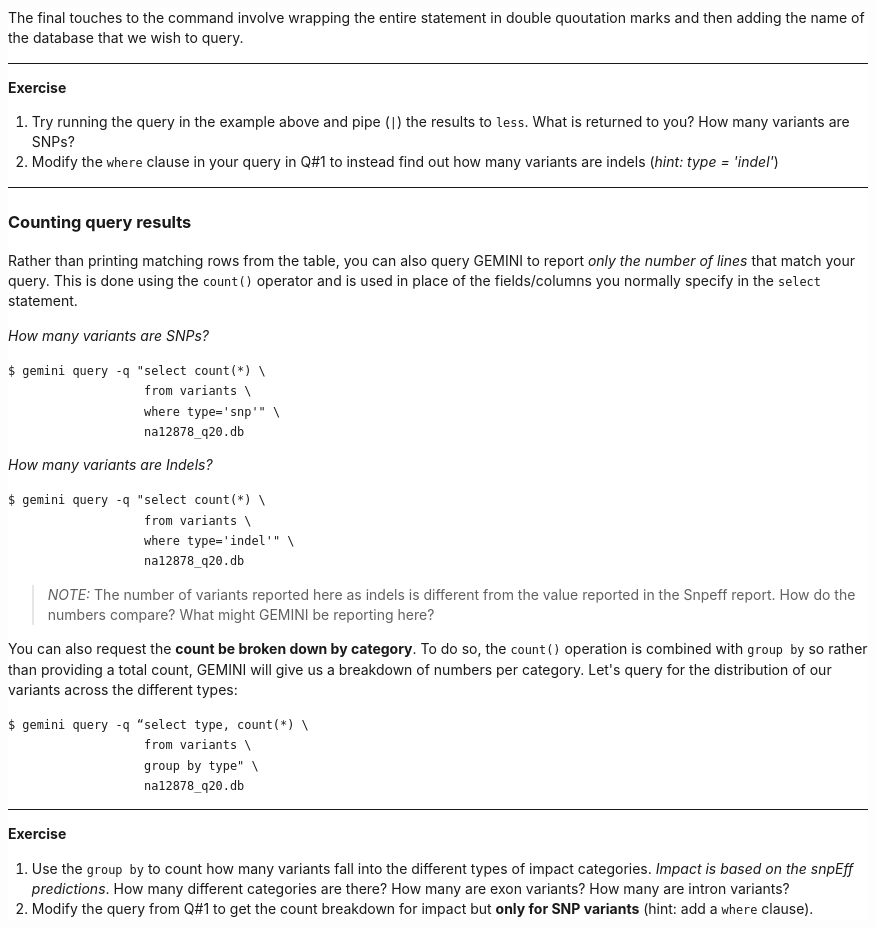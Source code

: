 The final touches to the command involve wrapping the entire statement in double quoutation marks and then adding the name of the database that we wish to query.

****

**Exercise**

1. Try running the query in the example above and pipe (`|`) the results to `less`. What is returned to you? How many variants are SNPs?
2. Modify the `where` clause in your query in Q#1 to instead find out how many variants are indels (*hint: type = 'indel'*)

***

### Counting query results

Rather than printing matching rows from the table, you can also query GEMINI to report *only the number of lines* that match your query. This is done using the `count()` operator and is used in place of the fields/columns you normally specify in the `select` statement. 

*How many variants are SNPs?*

	$ gemini query -q "select count(*) \
                       from variants \
                       where type='snp'" \
                       na12878_q20.db  


*How many variants are Indels?*

	$ gemini query -q "select count(*) \
                       from variants \
                       where type='indel'" \
                       na12878_q20.db  

> *NOTE:* The number of variants reported here as indels is different from the value reported in the Snpeff report. How do the numbers compare? What might GEMINI be reporting here?

You can also request the **count be broken down by category**. To do so, the `count()` operation is combined with `group by` so rather than providing a total count, GEMINI will give us a breakdown of numbers per category. Let's query for the distribution of our variants across the different types:

	$ gemini query -q “select type, count(*) \
                       from variants \
                       group by type" \
                       na12878_q20.db


****

**Exercise**

1. Use the `group by` to count how many variants fall into the different types of impact categories. *Impact is based on the snpEff predictions*. How many different categories are there? How many are exon variants? How many are intron variants?
2. Modify the query from Q#1 to get the count breakdown for impact but **only for SNP variants** (hint: add a `where` clause).
